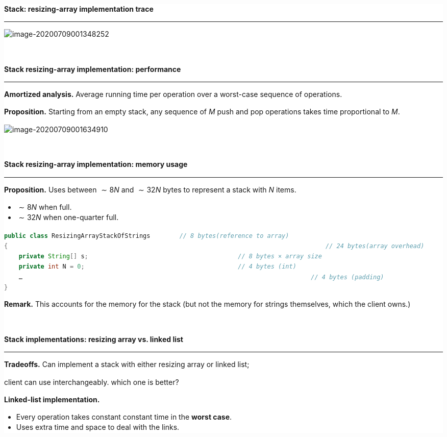 **Stack: resizing-array implementation trace**

---

![image-20200709001348252](https://huadous.com/assets/img/sample/image-20200709001348252.png)

&emsp;

**Stack resizing-array implementation: performance**

---

**Amortized analysis.** Average running time per operation over a worst-case sequence of operations.

**Proposition.** Starting from an empty stack, any sequence of $M$ push and pop operations takes time proportional to $M$.

![image-20200709001634910](https://huadous.com/assets/img/sample/image-20200709001634910.png)

&emsp;

**Stack resizing-array implementation: memory usage**

---

**Proposition.** Uses between $\sim8N$ and $\sim32N$ bytes to represent a stack with $N$ items.

* $\sim8N$ when full.
* $\sim32N$ when one-quarter full.

```java
public class ResizingArrayStackOfStrings		// 8 bytes(reference to array)
{																						// 24 bytes(array overhead)
    private String[] s;											// 8 bytes × array size
    private int N = 0;											// 4 bytes (int)
    …																				// 4 bytes (padding)
}
```

**Remark.** This accounts for the memory for the stack (but not the memory for strings themselves, which the client owns.)

&emsp;

**Stack implementations: resizing array vs. linked list**

---

**Tradeoffs.** Can implement a stack with either resizing array or linked list;

client can use interchangeably. which one is better?

**Linked-list implementation.**

* Every operation takes constant constant time in the **worst case**.
* Uses extra time and space to deal with the links.
